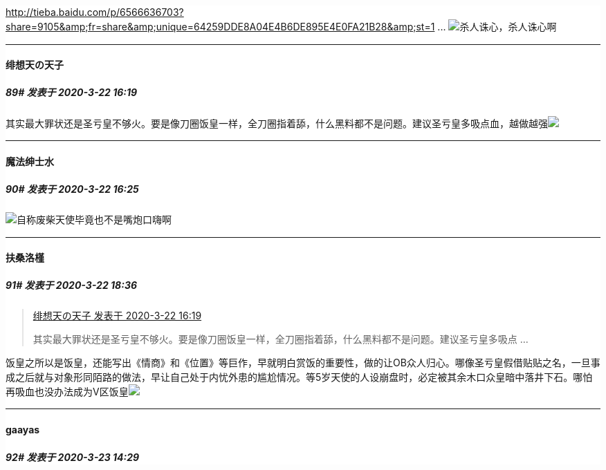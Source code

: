 http://tieba.baidu.com/p/6566636703?share=9105&amp;fr=share&amp;unique=64259DDE8A04E4B6DE895E4E0FA21B28&amp;st=1 ...</blockquote>
<img src="https://static.saraba1st.com/image/smiley/face2017/068.png" referrerpolicy="no-referrer">杀人诛心，杀人诛心啊







-----

####  绯想天の天子  
##### 89#       发表于 2020-3-22 16:19




其实最大罪状还是圣亏皇不够火。要是像刀圈饭皇一样，全刀圈指着舔，什么黑料都不是问题。建议圣亏皇多吸点血，越做越强<img src="https://static.saraba1st.com/image/smiley/face2017/048.png" referrerpolicy="no-referrer">







-----

####  魔法绅士水  
##### 90#       发表于 2020-3-22 16:25



<img src="https://static.saraba1st.com/image/smiley/face2017/037.png" referrerpolicy="no-referrer">自称废柴天使毕竟也不是嘴炮口嗨啊







-----

####  扶桑洛槿  
##### 91#       发表于 2020-3-22 18:36



<blockquote><a href="httphttps://bbs.saraba1st.com/2b/forum.php?mod=redirect&amp;goto=findpost&amp;pid=46834051&amp;ptid=1920014" target="_blank">绯想天の天子 发表于 2020-3-22 16:19</a>

其实最大罪状还是圣亏皇不够火。要是像刀圈饭皇一样，全刀圈指着舔，什么黑料都不是问题。建议圣亏皇多吸点 ...</blockquote>
饭皇之所以是饭皇，还能写出《情商》和《位置》等巨作，早就明白赏饭的重要性，做的让OB众人归心。哪像圣亏皇假借贴贴之名，一旦事成之后就与对象形同陌路的做法，早让自己处于内忧外患的尴尬情况。等5岁天使的人设崩盘时，必定被其余木口众皇暗中落井下石。哪怕再吸血也没办法成为V区饭皇<img src="https://static.saraba1st.com/image/smiley/face2017/067.png" referrerpolicy="no-referrer">







-----

####  gaayas  
##### 92#       发表于 2020-3-23 14:29
